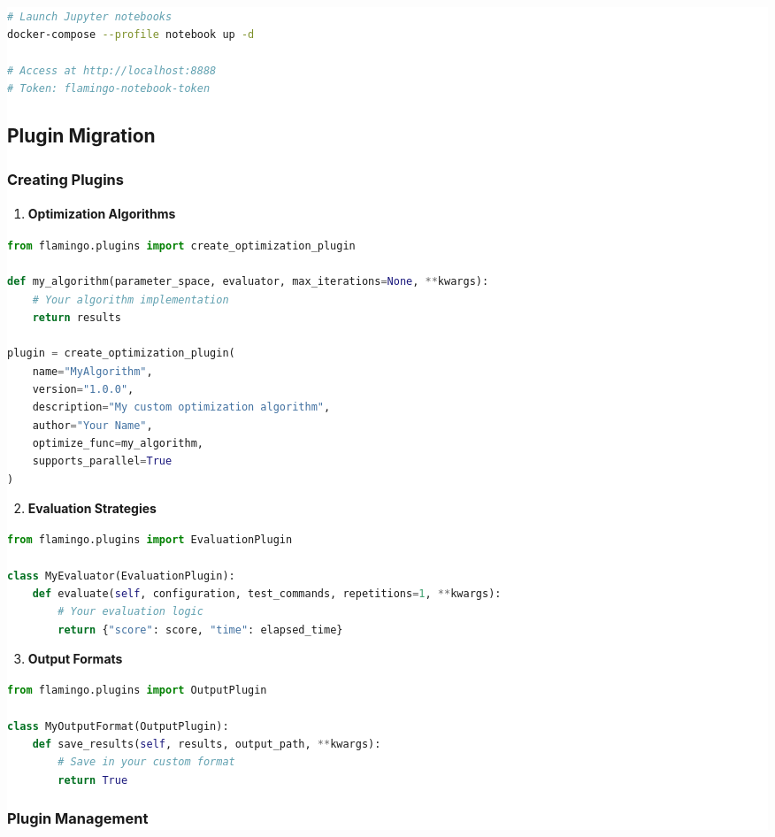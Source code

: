 ```bash
# Launch Jupyter notebooks
docker-compose --profile notebook up -d

# Access at http://localhost:8888
# Token: flamingo-notebook-token
```

## Plugin Migration

### Creating Plugins

1. **Optimization Algorithms**

```python
from flamingo.plugins import create_optimization_plugin

def my_algorithm(parameter_space, evaluator, max_iterations=None, **kwargs):
    # Your algorithm implementation
    return results

plugin = create_optimization_plugin(
    name="MyAlgorithm",
    version="1.0.0",
    description="My custom optimization algorithm",
    author="Your Name",
    optimize_func=my_algorithm,
    supports_parallel=True
)
```

2. **Evaluation Strategies**

```python
from flamingo.plugins import EvaluationPlugin

class MyEvaluator(EvaluationPlugin):
    def evaluate(self, configuration, test_commands, repetitions=1, **kwargs):
        # Your evaluation logic
        return {"score": score, "time": elapsed_time}
```

3. **Output Formats**

```python
from flamingo.plugins import OutputPlugin

class MyOutputFormat(OutputPlugin):
    def save_results(self, results, output_path, **kwargs):
        # Save in your custom format
        return True
```

### Plugin Management

